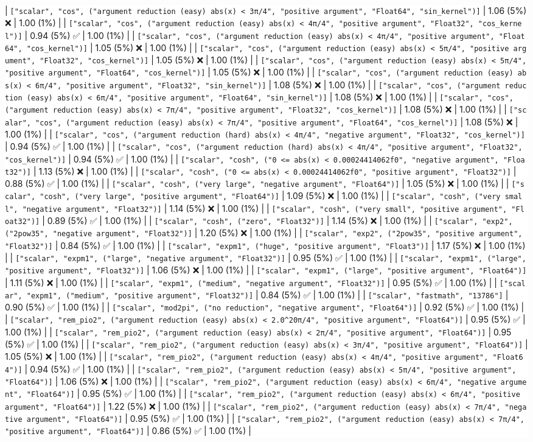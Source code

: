 | `["scalar", "cos", ("argument reduction (easy) abs(x) < 3π/4", "positive argument", "Float64", "sin_kernel")]` | 1.06 (5%) :x: | 1.00 (1%)  |
| `["scalar", "cos", ("argument reduction (easy) abs(x) < 4π/4", "positive argument", "Float32", "cos_kernel")]` | 0.94 (5%) :white_check_mark: | 1.00 (1%)  |
| `["scalar", "cos", ("argument reduction (easy) abs(x) < 4π/4", "positive argument", "Float64", "cos_kernel")]` | 1.05 (5%) :x: | 1.00 (1%)  |
| `["scalar", "cos", ("argument reduction (easy) abs(x) < 5π/4", "positive argument", "Float32", "cos_kernel")]` | 1.05 (5%) :x: | 1.00 (1%)  |
| `["scalar", "cos", ("argument reduction (easy) abs(x) < 5π/4", "positive argument", "Float64", "cos_kernel")]` | 1.05 (5%) :x: | 1.00 (1%)  |
| `["scalar", "cos", ("argument reduction (easy) abs(x) < 6π/4", "positive argument", "Float32", "sin_kernel")]` | 1.08 (5%) :x: | 1.00 (1%)  |
| `["scalar", "cos", ("argument reduction (easy) abs(x) < 6π/4", "positive argument", "Float64", "sin_kernel")]` | 1.08 (5%) :x: | 1.00 (1%)  |
| `["scalar", "cos", ("argument reduction (easy) abs(x) < 7π/4", "positive argument", "Float32", "cos_kernel")]` | 1.08 (5%) :x: | 1.00 (1%)  |
| `["scalar", "cos", ("argument reduction (easy) abs(x) < 7π/4", "positive argument", "Float64", "cos_kernel")]` | 1.08 (5%) :x: | 1.00 (1%)  |
| `["scalar", "cos", ("argument reduction (hard) abs(x) < 4π/4", "negative argument", "Float32", "cos_kernel")]` | 0.94 (5%) :white_check_mark: | 1.00 (1%)  |
| `["scalar", "cos", ("argument reduction (hard) abs(x) < 4π/4", "positive argument", "Float32", "cos_kernel")]` | 0.94 (5%) :white_check_mark: | 1.00 (1%)  |
| `["scalar", "cosh", ("0 <= abs(x) < 0.00024414062f0", "negative argument", "Float32")]` | 1.13 (5%) :x: | 1.00 (1%)  |
| `["scalar", "cosh", ("0 <= abs(x) < 0.00024414062f0", "positive argument", "Float32")]` | 0.88 (5%) :white_check_mark: | 1.00 (1%)  |
| `["scalar", "cosh", ("very large", "negative argument", "Float64")]` | 1.05 (5%) :x: | 1.00 (1%)  |
| `["scalar", "cosh", ("very large", "positive argument", "Float64")]` | 1.09 (5%) :x: | 1.00 (1%)  |
| `["scalar", "cosh", ("very small", "negative argument", "Float32")]` | 1.14 (5%) :x: | 1.00 (1%)  |
| `["scalar", "cosh", ("very small", "positive argument", "Float32")]` | 0.89 (5%) :white_check_mark: | 1.00 (1%)  |
| `["scalar", "cosh", ("zero", "Float32")]` | 1.14 (5%) :x: | 1.00 (1%)  |
| `["scalar", "exp2", ("2pow35", "negative argument", "Float32")]` | 1.20 (5%) :x: | 1.00 (1%)  |
| `["scalar", "exp2", ("2pow35", "positive argument", "Float32")]` | 0.84 (5%) :white_check_mark: | 1.00 (1%)  |
| `["scalar", "expm1", ("huge", "positive argument", "Float3")]` | 1.17 (5%) :x: | 1.00 (1%)  |
| `["scalar", "expm1", ("large", "negative argument", "Float32")]` | 0.95 (5%) :white_check_mark: | 1.00 (1%)  |
| `["scalar", "expm1", ("large", "positive argument", "Float32")]` | 1.06 (5%) :x: | 1.00 (1%)  |
| `["scalar", "expm1", ("large", "positive argument", "Float64")]` | 1.11 (5%) :x: | 1.00 (1%)  |
| `["scalar", "expm1", ("medium", "negative argument", "Float32")]` | 0.95 (5%) :white_check_mark: | 1.00 (1%)  |
| `["scalar", "expm1", ("medium", "positive argument", "Float32")]` | 0.84 (5%) :white_check_mark: | 1.00 (1%)  |
| `["scalar", "fastmath", "13786"]` | 0.90 (5%) :white_check_mark: | 1.00 (1%)  |
| `["scalar", "mod2pi", ("no reduction", "negative argument", "Float64")]` | 0.92 (5%) :white_check_mark: | 1.00 (1%)  |
| `["scalar", "rem_pio2", ("argument reduction (easy) abs(x) < 2.0^20π/4", "positive argument", "Float64")]` | 0.95 (5%) :white_check_mark: | 1.00 (1%)  |
| `["scalar", "rem_pio2", ("argument reduction (easy) abs(x) < 2π/4", "positive argument", "Float64")]` | 0.95 (5%) :white_check_mark: | 1.00 (1%)  |
| `["scalar", "rem_pio2", ("argument reduction (easy) abs(x) < 3π/4", "positive argument", "Float64")]` | 1.05 (5%) :x: | 1.00 (1%)  |
| `["scalar", "rem_pio2", ("argument reduction (easy) abs(x) < 4π/4", "positive argument", "Float64")]` | 0.94 (5%) :white_check_mark: | 1.00 (1%)  |
| `["scalar", "rem_pio2", ("argument reduction (easy) abs(x) < 5π/4", "positive argument", "Float64")]` | 1.06 (5%) :x: | 1.00 (1%)  |
| `["scalar", "rem_pio2", ("argument reduction (easy) abs(x) < 6π/4", "negative argument", "Float64")]` | 0.95 (5%) :white_check_mark: | 1.00 (1%)  |
| `["scalar", "rem_pio2", ("argument reduction (easy) abs(x) < 6π/4", "positive argument", "Float64")]` | 1.22 (5%) :x: | 1.00 (1%)  |
| `["scalar", "rem_pio2", ("argument reduction (easy) abs(x) < 7π/4", "negative argument", "Float64")]` | 0.95 (5%) :white_check_mark: | 1.00 (1%)  |
| `["scalar", "rem_pio2", ("argument reduction (easy) abs(x) < 7π/4", "positive argument", "Float64")]` | 0.86 (5%) :white_check_mark: | 1.00 (1%)  |